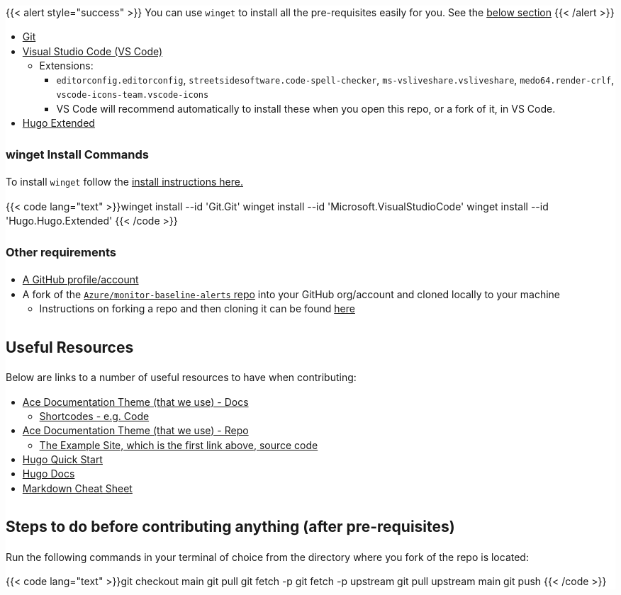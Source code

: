 {{< alert style="success" >}}
You can use `winget` to install all the pre-requisites easily for you. See the [below section](#winget-install-commands)
{{< /alert >}}

- [Git](https://git-scm.com/book/en/v2/Getting-Started-Installing-Git)
- [Visual Studio Code (VS Code)](https://code.visualstudio.com/Download)
  - Extensions:
    - `editorconfig.editorconfig`, `streetsidesoftware.code-spell-checker`, `ms-vsliveshare.vsliveshare`, `medo64.render-crlf`, `vscode-icons-team.vscode-icons`
    - VS Code will recommend automatically to install these when you open this repo, or a fork of it, in VS Code.
- [Hugo Extended](https://gohugo.io/installation/)

### winget Install Commands

To install `winget` follow the [install instructions here.](https://learn.microsoft.com/windows/package-manager/winget/#install-winget)

{{< code lang="text" >}}winget install --id 'Git.Git'
winget install --id 'Microsoft.VisualStudioCode'
winget install --id 'Hugo.Hugo.Extended'
{{< /code >}}

### Other requirements

- [A GitHub profile/account](https://github.com/join)
- A fork of the [`Azure/monitor-baseline-alerts` repo](https://github.com/Azure/monitor-baseline-alerts) into your GitHub org/account and cloned locally to your machine
  - Instructions on forking a repo and then cloning it can be found [here](https://docs.github.com/get-started/quickstart/fork-a-repo)

## Useful Resources

Below are links to a number of useful resources to have when contributing:

- [Ace Documentation Theme (that we use) - Docs](https://docs.vantage-design.com/ace/)
  - [Shortcodes - e.g. Code](https://docs.vantage-design.com/ace/shortcodes/)
- [Ace Documentation Theme (that we use) - Repo](https://github.com/vantagedesign/ace-documentation)
  - [The Example Site, which is the first link above, source code](https://github.com/vantagedesign/ace-documentation/tree/master/exampleSite)
- [Hugo Quick Start](https://gohugo.io/getting-started/quick-start/)
- [Hugo Docs](https://gohugo.io/documentation/)
- [Markdown Cheat Sheet](https://www.markdownguide.org/cheat-sheet/)

## Steps to do before contributing anything (after pre-requisites)

Run the following commands in your terminal of choice from the directory where you fork of the repo is located:

{{< code lang="text" >}}git checkout main
git pull
git fetch -p
git fetch -p upstream
git pull upstream main
git push
{{< /code >}}
